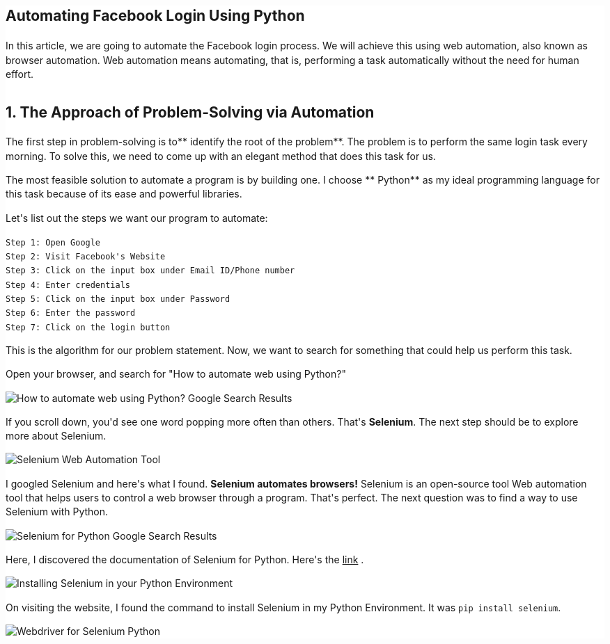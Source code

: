 ## Automating Facebook Login Using Python

In this article, we are going to automate the Facebook login process. We will achieve this using web automation, also known as browser automation. Web automation means automating, that is, performing a task automatically without the need for human effort.

## 1. The Approach of Problem-Solving via Automation

The first step in problem-solving is to** identify the root of the problem**. The problem is to perform the same login task every morning. To solve this, we need to come up with an elegant method that does this task for us. 

The most feasible solution to automate a program is by building one. I choose ** Python** as my ideal programming language for this task because of its ease and powerful libraries.

Let's list out the steps we want our program to automate:

```
Step 1: Open Google 
Step 2: Visit Facebook's Website
Step 3: Click on the input box under Email ID/Phone number
Step 4: Enter credentials
Step 5: Click on the input box under Password
Step 6: Enter the password
Step 7: Click on the login button
```

This is the algorithm for our problem statement. Now, we want to search for something that could help us perform this task. 

Open your browser, and search for "How to automate web using Python?" 

![How to automate web using Python? Google Search Results](https://cdn.hashnode.com/res/hashnode/image/upload/v1617019098487/HlNQuwtSk.png)

If you scroll down, you'd see one word popping more often than others. That's **Selenium**. The next step should be to explore more about Selenium. 

![Selenium Web Automation Tool](https://cdn.hashnode.com/res/hashnode/image/upload/v1617019251242/DeSX3Kwxnk.png)

I googled Selenium and here's what I found. **Selenium automates browsers!** Selenium is an open-source tool Web automation tool that helps users to control a web browser through a program. That's perfect. The next question was to find a way to use Selenium with Python. 

![Selenium for Python Google Search Results](https://cdn.hashnode.com/res/hashnode/image/upload/v1617019416205/B4z2TzrcP.png)

Here, I discovered the documentation of Selenium for Python. Here's the  [link](https://pypi.org/project/selenium/) .

![Installing Selenium in your Python Environment](https://cdn.hashnode.com/res/hashnode/image/upload/v1617019499484/Ucj1XyI2Td.png)

On visiting the website, I found the command to install Selenium in my Python Environment. It was ```pip install selenium```.

![Webdriver for Selenium Python](https://cdn.hashnode.com/res/hashnode/image/upload/v1617019701577/PahGLKpJB.png)
